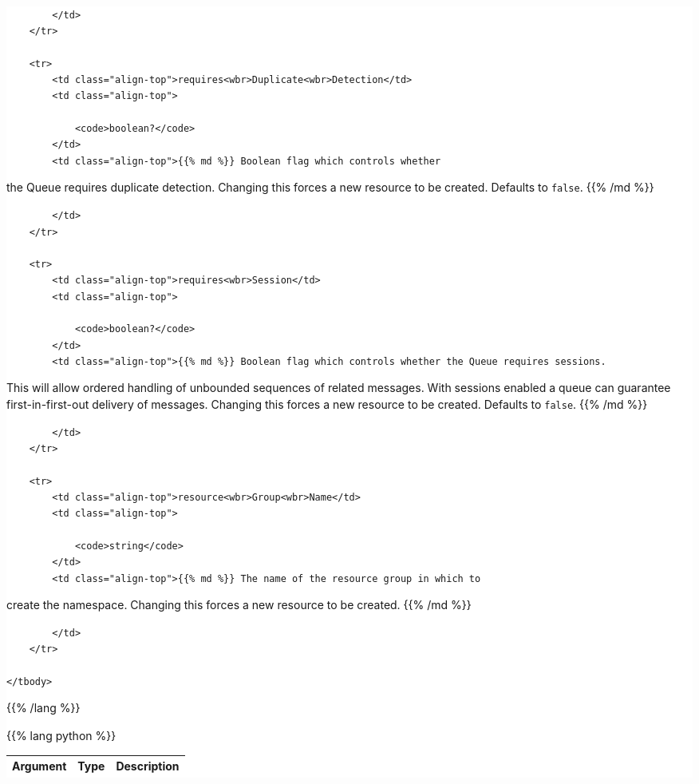             
            </td>
        </tr>
    
        <tr>
            <td class="align-top">requires<wbr>Duplicate<wbr>Detection</td>
            <td class="align-top">
                
                <code>boolean?</code>
            </td>
            <td class="align-top">{{% md %}} Boolean flag which controls whether
the Queue requires duplicate detection. Changing this forces
a new resource to be created. Defaults to `false`.
 {{% /md %}}

            
            </td>
        </tr>
    
        <tr>
            <td class="align-top">requires<wbr>Session</td>
            <td class="align-top">
                
                <code>boolean?</code>
            </td>
            <td class="align-top">{{% md %}} Boolean flag which controls whether the Queue requires sessions.
This will allow ordered handling of unbounded sequences of related messages. With sessions enabled
a queue can guarantee first-in-first-out delivery of messages.
Changing this forces a new resource to be created. Defaults to `false`.
 {{% /md %}}

            
            </td>
        </tr>
    
        <tr>
            <td class="align-top">resource<wbr>Group<wbr>Name</td>
            <td class="align-top">
                
                <code>string</code>
            </td>
            <td class="align-top">{{% md %}} The name of the resource group in which to
create the namespace. Changing this forces a new resource to be created.
 {{% /md %}}

            
            </td>
        </tr>
    
    </tbody>
</table>


{{% /lang %}}


{{% lang python %}}


<table class="ml-6">
    <thead>
        <tr>
            <th>Argument</th>
            <th>Type</th>
            <th>Description</th>
        </tr>
    </thead>
    <tbody>
    